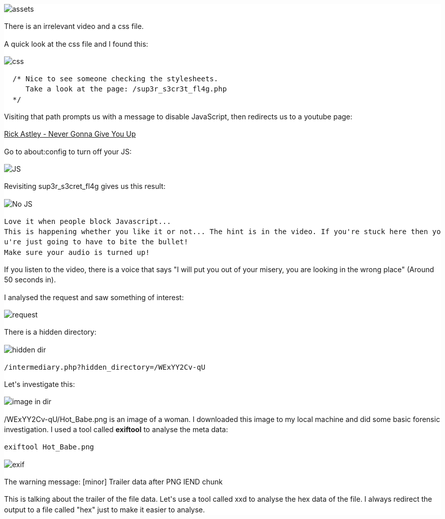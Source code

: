 ![assets](https://imgur.com/eJJDEcb.png)

There is an irrelevant video and a css file. 

A quick look at the css file and I found this:

![css](https://imgur.com/G0yJu4y.png)

<pre>  /* Nice to see someone checking the stylesheets.
     Take a look at the page: /sup3r_s3cr3t_fl4g.php
  */</pre>
  
Visiting that path prompts us with a message to disable JavaScript, then redirects us to a youtube page:

[Rick Astley - Never Gonna Give You Up](https://www.youtube.com/watch?v=dQw4w9WgXcQ)

Go to about:config to turn off your JS:

![JS](https://imgur.com/NzIG0yD.png)

Revisiting sup3r_s3cret_fl4g gives us this result:

![No JS](https://imgur.com/ya6rdYQ.png)

<pre>Love it when people block Javascript...
This is happening whether you like it or not... The hint is in the video. If you're stuck here then you're just going to have to bite the bullet!
Make sure your audio is turned up!</pre>

If you listen to the video, there is a voice that says "I will put you out of your misery, you are looking in the wrong place" (Around 50 seconds in).

I analysed the request and saw something of interest:

![request](https://imgur.com/Lgx3NsZ.png)

There is a hidden directory:

![hidden dir](https://imgur.com/BtWuUvH.png)

<pre>/intermediary.php?hidden_directory=/WExYY2Cv-qU</pre>

Let's investigate this:

![image in dir](https://imgur.com/11XEeXl.png)

/WExYY2Cv-qU/Hot_Babe.png is an image of a woman. I downloaded this image to my local machine and did some basic forensic investigation. I used a tool called **exiftool** to analyse the meta data:

<pre>exiftool Hot_Babe.png</pre>

![exif](https://imgur.com/k3VAdQe.png)

The warning message: [minor] Trailer data after PNG IEND chunk

This is talking about the trailer of the file data. Let's use a tool called xxd to analyse the hex data of the file. I always redirect the output to a file called "hex" just to make it easier to analyse.
